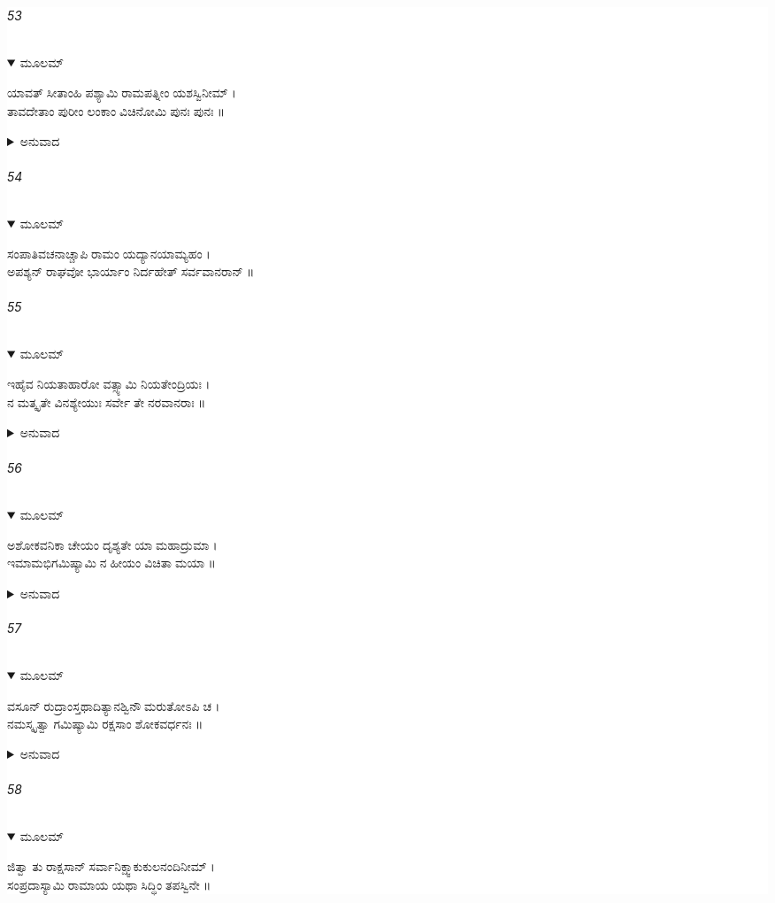 ###### 53


<details open><summary>ಮೂಲಮ್</summary>

ಯಾವತ್ ಸೀತಾಂಹಿ ಪಶ್ಯಾಮಿ ರಾಮಪತ್ನೀಂ ಯಶಸ್ವಿನೀಮ್ ।  
ತಾವದೇತಾಂ ಪುರೀಂ ಲಂಕಾಂ ವಿಚಿನೋಮಿ ಪುನಃ ಪುನಃ ॥
</details>

<details><summary>ಅನುವಾದ</summary></details>

###### 54


<details open><summary>ಮೂಲಮ್</summary>

ಸಂಪಾತಿವಚನಾಚ್ಚಾಪಿ ರಾಮಂ ಯದ್ಯಾನಯಾಮ್ಯಹಂ ।  
ಅಪಶ್ಯನ್ ರಾಘವೋ ಭಾರ್ಯಾಂ ನಿರ್ದಹೇತ್ ಸರ್ವವಾನರಾನ್ ॥
</details>

###### 55


<details open><summary>ಮೂಲಮ್</summary>

ಇಹೈವ ನಿಯತಾಹಾರೋ ವತ್ಸ್ಯಾಮಿ ನಿಯತೇಂದ್ರಿಯಃ ।  
ನ ಮತ್ಕೃತೇ ವಿನಶ್ಯೇಯುಃ ಸರ್ವೇ ತೇ ನರವಾನರಾಃ ॥
</details>

<details><summary>ಅನುವಾದ</summary></details>

###### 56


<details open><summary>ಮೂಲಮ್</summary>

ಅಶೋಕವನಿಕಾ ಚೇಯಂ ದೃಶ್ಯತೇ ಯಾ ಮಹಾದ್ರುಮಾ ।  
ಇಮಾಮಭಿಗಮಿಷ್ಯಾಮಿ ನ ಹೀಯಂ ವಿಚಿತಾ ಮಯಾ ॥
</details>

<details><summary>ಅನುವಾದ</summary></details>

###### 57


<details open><summary>ಮೂಲಮ್</summary>

ವಸೂನ್ ರುದ್ರಾಂಸ್ತಥಾದಿತ್ಯಾನಶ್ವಿನೌ ಮರುತೋಽಪಿ ಚ ।  
ನಮಸ್ಕೃತ್ವಾ ಗಮಿಷ್ಯಾಮಿ ರಕ್ಷಸಾಂ ಶೋಕವರ್ಧನಃ ॥
</details>

<details><summary>ಅನುವಾದ</summary></details>

###### 58


<details open><summary>ಮೂಲಮ್</summary>

ಜಿತ್ವಾ ತು ರಾಕ್ಷಸಾನ್ ಸರ್ವಾನಿಕ್ಷ್ವಾಕುಕುಲನಂದಿನೀಮ್ ।  
ಸಂಪ್ರದಾಸ್ಯಾಮಿ ರಾಮಾಯ ಯಥಾ ಸಿದ್ಧಿಂ ತಪಸ್ವಿನೇ ॥
</details>
